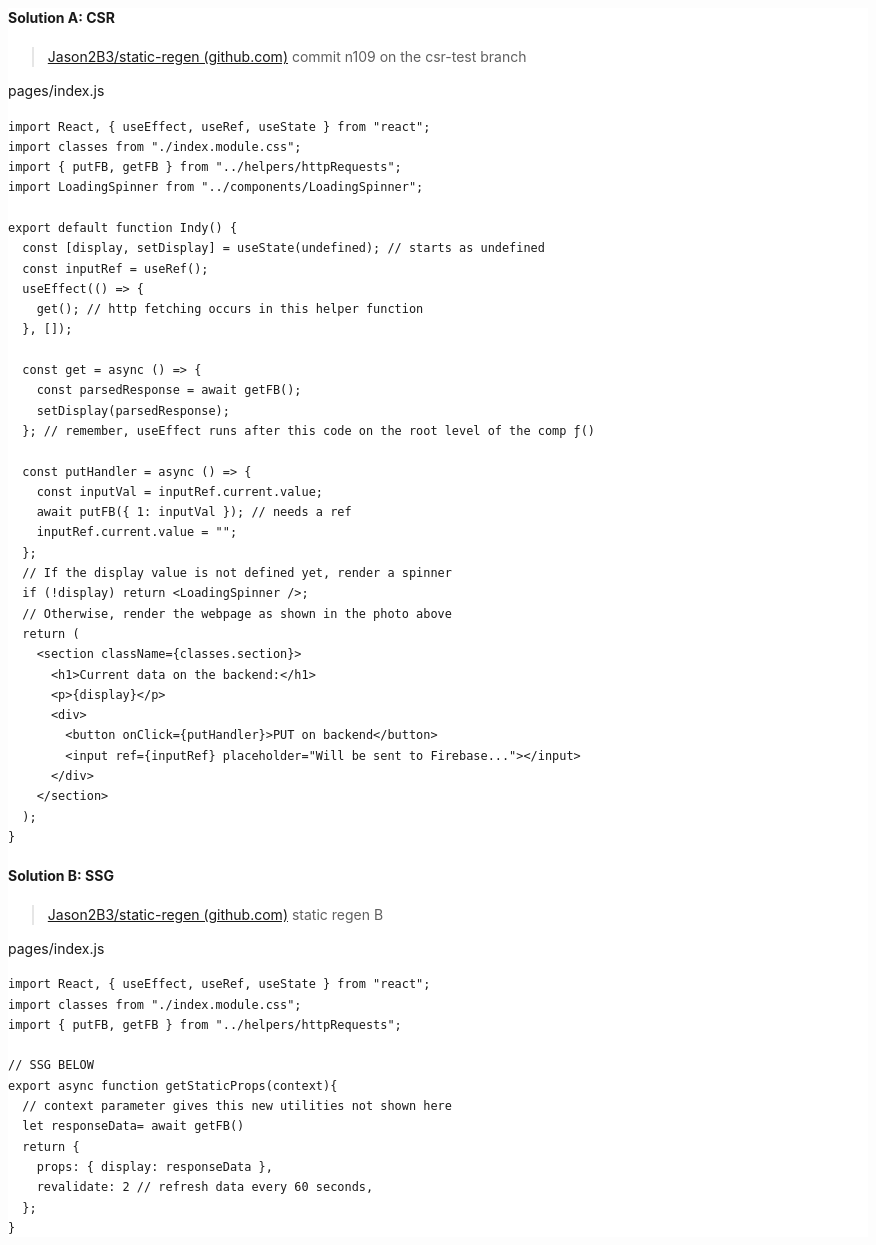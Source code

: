 #### Solution A: CSR

> [Jason2B3/static-regen (github.com)](https://github.com/Jason2B3/static-regen)			commit n109 on the csr-test branch

pages/index.js

```react
import React, { useEffect, useRef, useState } from "react";
import classes from "./index.module.css";
import { putFB, getFB } from "../helpers/httpRequests";
import LoadingSpinner from "../components/LoadingSpinner";

export default function Indy() {
  const [display, setDisplay] = useState(undefined); // starts as undefined
  const inputRef = useRef();
  useEffect(() => {
    get(); // http fetching occurs in this helper function
  }, []);

  const get = async () => {
    const parsedResponse = await getFB();
    setDisplay(parsedResponse);
  }; // remember, useEffect runs after this code on the root level of the comp ƒ()
    
  const putHandler = async () => {
    const inputVal = inputRef.current.value;
    await putFB({ 1: inputVal }); // needs a ref
    inputRef.current.value = "";
  };
  // If the display value is not defined yet, render a spinner
  if (!display) return <LoadingSpinner />;
  // Otherwise, render the webpage as shown in the photo above
  return (
    <section className={classes.section}>
      <h1>Current data on the backend:</h1>
      <p>{display}</p>
      <div>
        <button onClick={putHandler}>PUT on backend</button>
        <input ref={inputRef} placeholder="Will be sent to Firebase..."></input>
      </div>
    </section>
  );
}
```

#### Solution B: SSG

> [Jason2B3/static-regen (github.com)](https://github.com/Jason2B3/static-regen)		static regen B

pages/index.js

```react
import React, { useEffect, useRef, useState } from "react";
import classes from "./index.module.css";
import { putFB, getFB } from "../helpers/httpRequests";

// SSG BELOW
export async function getStaticProps(context){
  // context parameter gives this new utilities not shown here
  let responseData= await getFB()
  return { 
  	props: { display: responseData }, 
  	revalidate: 2 // refresh data every 60 seconds, 
  };
}
```